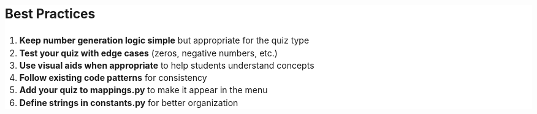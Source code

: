 ## Best Practices

1. **Keep number generation logic simple** but appropriate for the quiz type
2. **Test your quiz with edge cases** (zeros, negative numbers, etc.)
3. **Use visual aids when appropriate** to help students understand concepts
4. **Follow existing code patterns** for consistency
5. **Add your quiz to mappings.py** to make it appear in the menu
6. **Define strings in constants.py** for better organization 